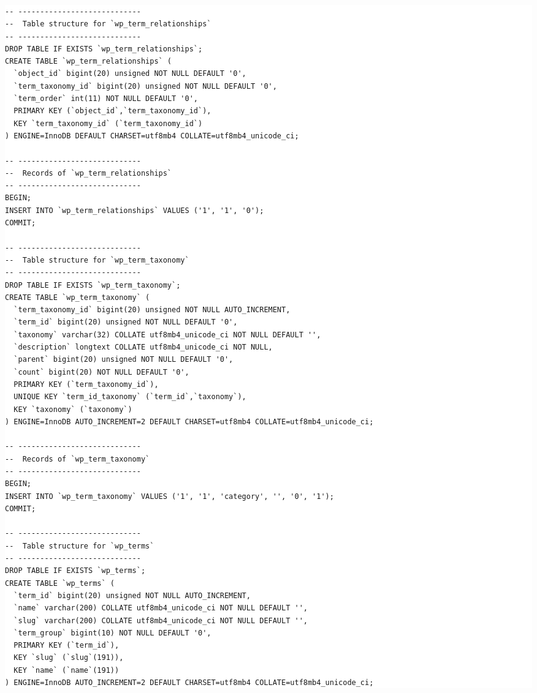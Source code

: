 	-- ----------------------------
	--  Table structure for `wp_term_relationships`
	-- ----------------------------
	DROP TABLE IF EXISTS `wp_term_relationships`;
	CREATE TABLE `wp_term_relationships` (
	  `object_id` bigint(20) unsigned NOT NULL DEFAULT '0',
	  `term_taxonomy_id` bigint(20) unsigned NOT NULL DEFAULT '0',
	  `term_order` int(11) NOT NULL DEFAULT '0',
	  PRIMARY KEY (`object_id`,`term_taxonomy_id`),
	  KEY `term_taxonomy_id` (`term_taxonomy_id`)
	) ENGINE=InnoDB DEFAULT CHARSET=utf8mb4 COLLATE=utf8mb4_unicode_ci;

	-- ----------------------------
	--  Records of `wp_term_relationships`
	-- ----------------------------
	BEGIN;
	INSERT INTO `wp_term_relationships` VALUES ('1', '1', '0');
	COMMIT;

	-- ----------------------------
	--  Table structure for `wp_term_taxonomy`
	-- ----------------------------
	DROP TABLE IF EXISTS `wp_term_taxonomy`;
	CREATE TABLE `wp_term_taxonomy` (
	  `term_taxonomy_id` bigint(20) unsigned NOT NULL AUTO_INCREMENT,
	  `term_id` bigint(20) unsigned NOT NULL DEFAULT '0',
	  `taxonomy` varchar(32) COLLATE utf8mb4_unicode_ci NOT NULL DEFAULT '',
	  `description` longtext COLLATE utf8mb4_unicode_ci NOT NULL,
	  `parent` bigint(20) unsigned NOT NULL DEFAULT '0',
	  `count` bigint(20) NOT NULL DEFAULT '0',
	  PRIMARY KEY (`term_taxonomy_id`),
	  UNIQUE KEY `term_id_taxonomy` (`term_id`,`taxonomy`),
	  KEY `taxonomy` (`taxonomy`)
	) ENGINE=InnoDB AUTO_INCREMENT=2 DEFAULT CHARSET=utf8mb4 COLLATE=utf8mb4_unicode_ci;

	-- ----------------------------
	--  Records of `wp_term_taxonomy`
	-- ----------------------------
	BEGIN;
	INSERT INTO `wp_term_taxonomy` VALUES ('1', '1', 'category', '', '0', '1');
	COMMIT;

	-- ----------------------------
	--  Table structure for `wp_terms`
	-- ----------------------------
	DROP TABLE IF EXISTS `wp_terms`;
	CREATE TABLE `wp_terms` (
	  `term_id` bigint(20) unsigned NOT NULL AUTO_INCREMENT,
	  `name` varchar(200) COLLATE utf8mb4_unicode_ci NOT NULL DEFAULT '',
	  `slug` varchar(200) COLLATE utf8mb4_unicode_ci NOT NULL DEFAULT '',
	  `term_group` bigint(10) NOT NULL DEFAULT '0',
	  PRIMARY KEY (`term_id`),
	  KEY `slug` (`slug`(191)),
	  KEY `name` (`name`(191))
	) ENGINE=InnoDB AUTO_INCREMENT=2 DEFAULT CHARSET=utf8mb4 COLLATE=utf8mb4_unicode_ci;
